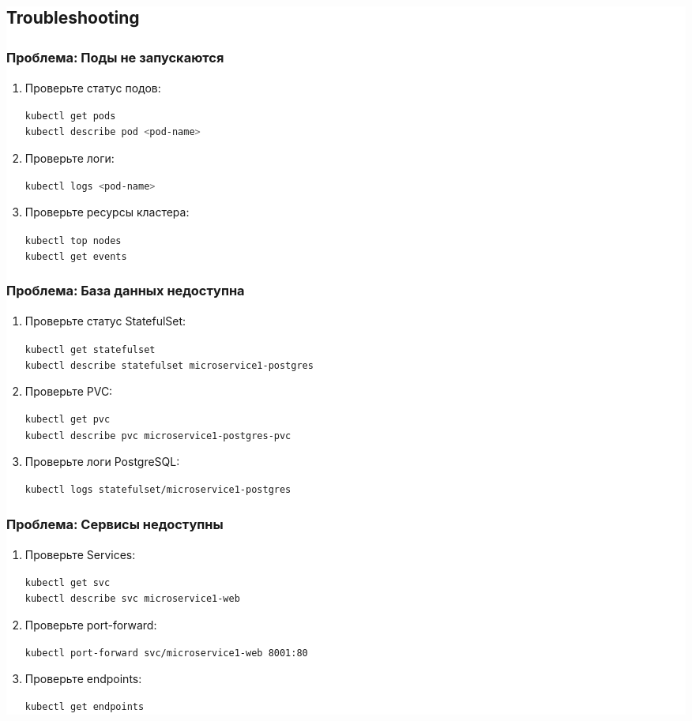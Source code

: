 ## Troubleshooting

### Проблема: Поды не запускаются

1. Проверьте статус подов:
   ```bash
   kubectl get pods
   kubectl describe pod <pod-name>
   ```

2. Проверьте логи:
   ```bash
   kubectl logs <pod-name>
   ```

3. Проверьте ресурсы кластера:
   ```bash
   kubectl top nodes
   kubectl get events
   ```

### Проблема: База данных недоступна

1. Проверьте статус StatefulSet:
   ```bash
   kubectl get statefulset
   kubectl describe statefulset microservice1-postgres
   ```

2. Проверьте PVC:
   ```bash
   kubectl get pvc
   kubectl describe pvc microservice1-postgres-pvc
   ```

3. Проверьте логи PostgreSQL:
   ```bash
   kubectl logs statefulset/microservice1-postgres
   ```

### Проблема: Сервисы недоступны

1. Проверьте Services:
   ```bash
   kubectl get svc
   kubectl describe svc microservice1-web
   ```

2. Проверьте port-forward:
   ```bash
   kubectl port-forward svc/microservice1-web 8001:80
   ```

3. Проверьте endpoints:
   ```bash
   kubectl get endpoints
   ```
